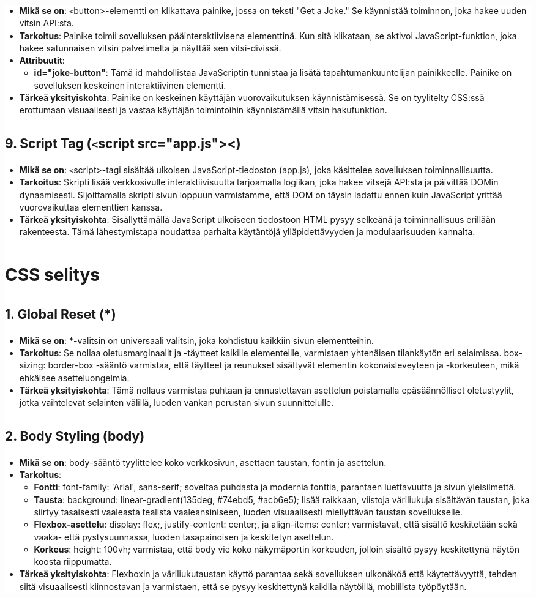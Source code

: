 - **Mikä se on**: <code><</code>button>-elementti on klikattava painike, jossa on teksti "Get a Joke." Se käynnistää toiminnon, joka hakee uuden vitsin API:sta.
- **Tarkoitus**: Painike toimii sovelluksen pääinteraktiivisena elementtinä. Kun sitä klikataan, se aktivoi JavaScript-funktion, joka hakee satunnaisen vitsin palvelimelta ja näyttää sen vitsi-divissä.
- **Attribuutit**:
  - **id="joke-button"**: Tämä id mahdollistaa JavaScriptin tunnistaa ja lisätä tapahtumankuuntelijan painikkeelle. Painike on sovelluksen keskeinen interaktiivinen elementti.
- **Tärkeä yksityiskohta**: Painike on keskeinen käyttäjän vuorovaikutuksen käynnistämisessä. Se on tyylitelty CSS:ssä erottumaan visuaalisesti ja vastaa käyttäjän toimintoihin käynnistämällä vitsin hakufunktion.

## 9. Script Tag (<code><</code>script src="app.js"></code><</code>)

- **Mikä se on**: <code><</code>script>-tagi sisältää ulkoisen JavaScript-tiedoston (app.js), joka käsittelee sovelluksen toiminnallisuutta.
- **Tarkoitus**: Skripti lisää verkkosivulle interaktiivisuutta tarjoamalla logiikan, joka hakee vitsejä API:sta ja päivittää DOMin dynaamisesti. Sijoittamalla skripti sivun loppuun varmistamme, että DOM on täysin ladattu ennen kuin JavaScript yrittää vuorovaikuttaa elementtien kanssa.
- **Tärkeä yksityiskohta**: Sisällyttämällä JavaScript ulkoiseen tiedostoon HTML pysyy selkeänä ja toiminnallisuus erillään rakenteesta. Tämä lähestymistapa noudattaa parhaita käytäntöjä ylläpidettävyyden ja modulaarisuuden kannalta.

# CSS selitys

## 1. Global Reset (\*)

- **Mikä se on**: \*-valitsin on universaali valitsin, joka kohdistuu kaikkiin sivun elementteihin.
- **Tarkoitus**: Se nollaa oletusmarginaalit ja -täytteet kaikille elementeille, varmistaen yhtenäisen tilankäytön eri selaimissa. box-sizing: border-box -sääntö varmistaa, että täytteet ja reunukset sisältyvät elementin kokonaisleveyteen ja -korkeuteen, mikä ehkäisee asetteluongelmia.
- **Tärkeä yksityiskohta**: Tämä nollaus varmistaa puhtaan ja ennustettavan asettelun poistamalla epäsäännölliset oletustyylit, jotka vaihtelevat selainten välillä, luoden vankan perustan sivun suunnittelulle.

## 2. Body Styling (body)

- **Mikä se on**: body-sääntö tyylittelee koko verkkosivun, asettaen taustan, fontin ja asettelun.
- **Tarkoitus**:
  - **Fontti**: font-family: 'Arial', sans-serif; soveltaa puhdasta ja modernia fonttia, parantaen luettavuutta ja sivun yleisilmettä.
  - **Tausta**: background: linear-gradient(135deg, #74ebd5, #acb6e5); lisää raikkaan, viistoja väriliukuja sisältävän taustan, joka siirtyy tasaisesti vaaleasta tealista vaaleansiniseen, luoden visuaalisesti miellyttävän taustan sovellukselle.
  - **Flexbox-asettelu**: display: flex;, justify-content: center;, ja align-items: center; varmistavat, että sisältö keskitetään sekä vaaka- että pystysuunnassa, luoden tasapainoisen ja keskitetyn asettelun.
  - **Korkeus**: height: 100vh; varmistaa, että body vie koko näkymäportin korkeuden, jolloin sisältö pysyy keskitettynä näytön koosta riippumatta.
- **Tärkeä yksityiskohta**: Flexboxin ja väriliukutaustan käyttö parantaa sekä sovelluksen ulkonäköä että käytettävyyttä, tehden siitä visuaalisesti kiinnostavan ja varmistaen, että se pysyy keskitettynä kaikilla näytöillä, mobiilista työpöytään.
